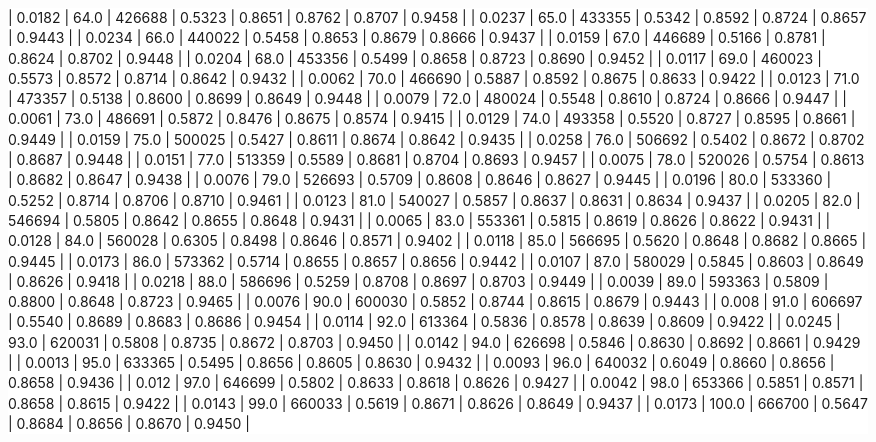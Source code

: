 | 0.0182        | 64.0  | 426688 | 0.5323          | 0.8651    | 0.8762 | 0.8707 | 0.9458   |
| 0.0237        | 65.0  | 433355 | 0.5342          | 0.8592    | 0.8724 | 0.8657 | 0.9443   |
| 0.0234        | 66.0  | 440022 | 0.5458          | 0.8653    | 0.8679 | 0.8666 | 0.9437   |
| 0.0159        | 67.0  | 446689 | 0.5166          | 0.8781    | 0.8624 | 0.8702 | 0.9448   |
| 0.0204        | 68.0  | 453356 | 0.5499          | 0.8658    | 0.8723 | 0.8690 | 0.9452   |
| 0.0117        | 69.0  | 460023 | 0.5573          | 0.8572    | 0.8714 | 0.8642 | 0.9432   |
| 0.0062        | 70.0  | 466690 | 0.5887          | 0.8592    | 0.8675 | 0.8633 | 0.9422   |
| 0.0123        | 71.0  | 473357 | 0.5138          | 0.8600    | 0.8699 | 0.8649 | 0.9448   |
| 0.0079        | 72.0  | 480024 | 0.5548          | 0.8610    | 0.8724 | 0.8666 | 0.9447   |
| 0.0061        | 73.0  | 486691 | 0.5872          | 0.8476    | 0.8675 | 0.8574 | 0.9415   |
| 0.0129        | 74.0  | 493358 | 0.5520          | 0.8727    | 0.8595 | 0.8661 | 0.9449   |
| 0.0159        | 75.0  | 500025 | 0.5427          | 0.8611    | 0.8674 | 0.8642 | 0.9435   |
| 0.0258        | 76.0  | 506692 | 0.5402          | 0.8672    | 0.8702 | 0.8687 | 0.9448   |
| 0.0151        | 77.0  | 513359 | 0.5589          | 0.8681    | 0.8704 | 0.8693 | 0.9457   |
| 0.0075        | 78.0  | 520026 | 0.5754          | 0.8613    | 0.8682 | 0.8647 | 0.9438   |
| 0.0076        | 79.0  | 526693 | 0.5709          | 0.8608    | 0.8646 | 0.8627 | 0.9445   |
| 0.0196        | 80.0  | 533360 | 0.5252          | 0.8714    | 0.8706 | 0.8710 | 0.9461   |
| 0.0123        | 81.0  | 540027 | 0.5857          | 0.8637    | 0.8631 | 0.8634 | 0.9437   |
| 0.0205        | 82.0  | 546694 | 0.5805          | 0.8642    | 0.8655 | 0.8648 | 0.9431   |
| 0.0065        | 83.0  | 553361 | 0.5815          | 0.8619    | 0.8626 | 0.8622 | 0.9431   |
| 0.0128        | 84.0  | 560028 | 0.6305          | 0.8498    | 0.8646 | 0.8571 | 0.9402   |
| 0.0118        | 85.0  | 566695 | 0.5620          | 0.8648    | 0.8682 | 0.8665 | 0.9445   |
| 0.0173        | 86.0  | 573362 | 0.5714          | 0.8655    | 0.8657 | 0.8656 | 0.9442   |
| 0.0107        | 87.0  | 580029 | 0.5845          | 0.8603    | 0.8649 | 0.8626 | 0.9418   |
| 0.0218        | 88.0  | 586696 | 0.5259          | 0.8708    | 0.8697 | 0.8703 | 0.9449   |
| 0.0039        | 89.0  | 593363 | 0.5809          | 0.8800    | 0.8648 | 0.8723 | 0.9465   |
| 0.0076        | 90.0  | 600030 | 0.5852          | 0.8744    | 0.8615 | 0.8679 | 0.9443   |
| 0.008         | 91.0  | 606697 | 0.5540          | 0.8689    | 0.8683 | 0.8686 | 0.9454   |
| 0.0114        | 92.0  | 613364 | 0.5836          | 0.8578    | 0.8639 | 0.8609 | 0.9422   |
| 0.0245        | 93.0  | 620031 | 0.5808          | 0.8735    | 0.8672 | 0.8703 | 0.9450   |
| 0.0142        | 94.0  | 626698 | 0.5846          | 0.8630    | 0.8692 | 0.8661 | 0.9429   |
| 0.0013        | 95.0  | 633365 | 0.5495          | 0.8656    | 0.8605 | 0.8630 | 0.9432   |
| 0.0093        | 96.0  | 640032 | 0.6049          | 0.8660    | 0.8656 | 0.8658 | 0.9436   |
| 0.012         | 97.0  | 646699 | 0.5802          | 0.8633    | 0.8618 | 0.8626 | 0.9427   |
| 0.0042        | 98.0  | 653366 | 0.5851          | 0.8571    | 0.8658 | 0.8615 | 0.9422   |
| 0.0143        | 99.0  | 660033 | 0.5619          | 0.8671    | 0.8626 | 0.8649 | 0.9437   |
| 0.0173        | 100.0 | 666700 | 0.5647          | 0.8684    | 0.8656 | 0.8670 | 0.9450   |
